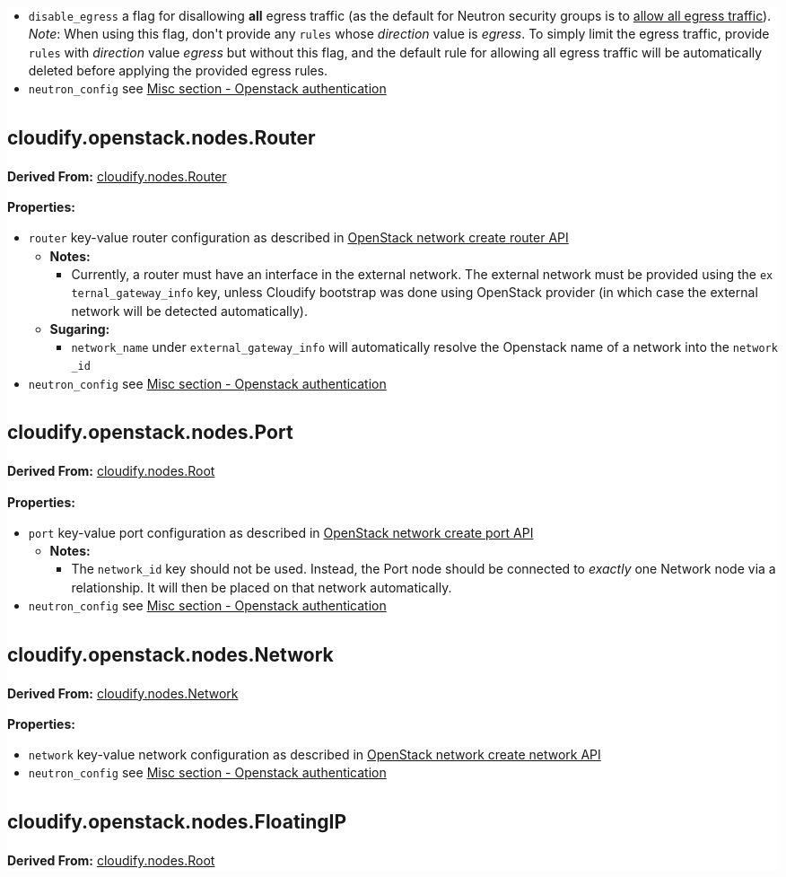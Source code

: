 * `disable_egress` a flag for disallowing **all** egress traffic (as the default for Neutron security groups is to [allow all egress traffic](https://wiki.openstack.org/wiki/Neutron/SecurityGroups#Behavior)). *Note*: When using this flag, don't provide any `rules` whose *direction* value is *egress*. To simply limit the egress traffic, provide `rules` with *direction* value *egress* but without this flag, and the default rule for allowing all egress traffic will be automatically deleted before applying the provided egress rules.
* `neutron_config` see [Misc section - Openstack authentication](#openstack-authentication)


## cloudify.openstack.nodes.Router

**Derived From:** [cloudify.nodes.Router](reference-types.html)

**Properties:**

* `router` key-value router configuration as described in [OpenStack network create router API](http://docs.openstack.org/api/openstack-network/2.0/content/router_create.html)
  * **Notes:**
    * Currently, a router must have an interface in the external network. The external network must be provided using the `external_gateway_info` key, unless Cloudify bootstrap was done using OpenStack provider (in which case the external network will be detected automatically).
  * **Sugaring:**
    * `network_name` under `external_gateway_info` will automatically resolve the Openstack name of a network into the `network_id`
* `neutron_config` see [Misc section - Openstack authentication](#openstack-authentication)


## cloudify.openstack.nodes.Port

**Derived From:** [cloudify.nodes.Root](reference-types.html)

**Properties:**

* `port` key-value port configuration as described in [OpenStack network create port API](http://docs.openstack.org/api/openstack-network/2.0/content/Create_Port.html)
  * **Notes:**
    * The `network_id` key should not be used. Instead, the Port node should be connected to *exactly* one Network node via a relationship. It will then be placed on that network automatically.
* `neutron_config` see [Misc section - Openstack authentication](#openstack-authentication)


## cloudify.openstack.nodes.Network

**Derived From:** [cloudify.nodes.Network](reference-types.html)

**Properties:**

* `network` key-value network configuration as described in [OpenStack network create network API](http://docs.openstack.org/api/openstack-network/2.0/content/Create_Network.html)
* `neutron_config` see [Misc section - Openstack authentication](#openstack-authentication)


## cloudify.openstack.nodes.FloatingIP

**Derived From:** [cloudify.nodes.Root](reference-types.html)
